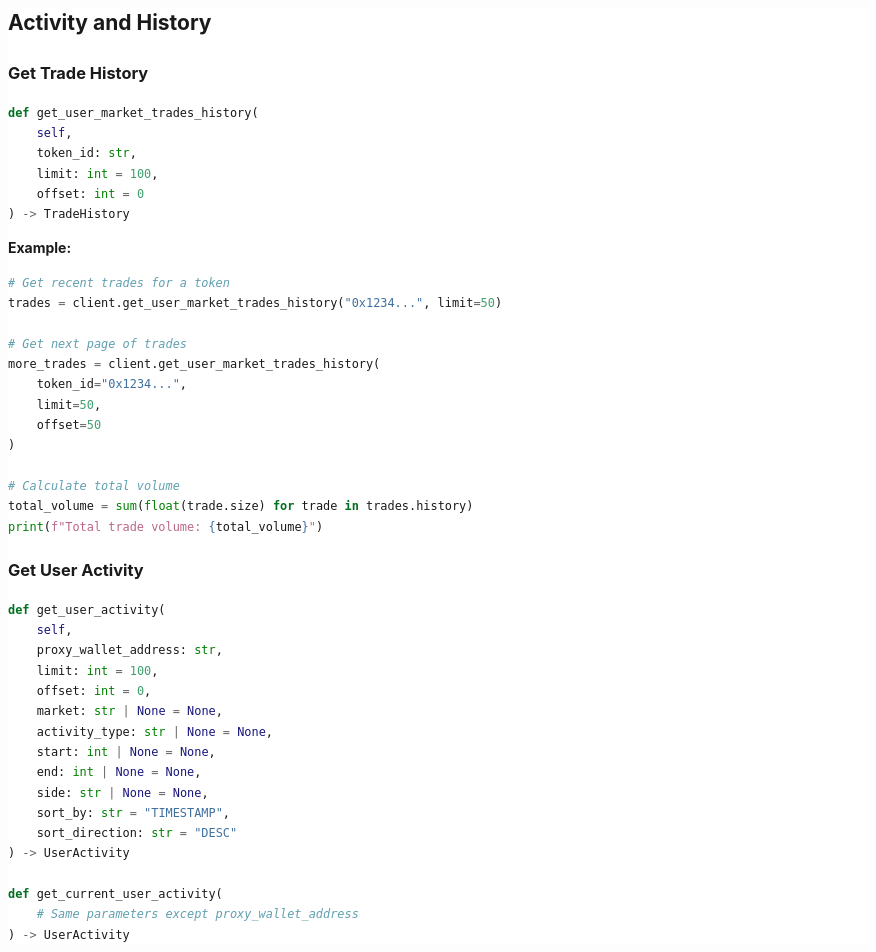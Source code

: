 ## Activity and History

### Get Trade History

```python
def get_user_market_trades_history(
    self, 
    token_id: str, 
    limit: int = 100,
    offset: int = 0
) -> TradeHistory
```

**Example:**

```python
# Get recent trades for a token
trades = client.get_user_market_trades_history("0x1234...", limit=50)

# Get next page of trades
more_trades = client.get_user_market_trades_history(
    token_id="0x1234...",
    limit=50,
    offset=50
)

# Calculate total volume
total_volume = sum(float(trade.size) for trade in trades.history)
print(f"Total trade volume: {total_volume}")
```

### Get User Activity

```python
def get_user_activity(
    self,
    proxy_wallet_address: str,
    limit: int = 100,
    offset: int = 0,
    market: str | None = None,
    activity_type: str | None = None,
    start: int | None = None,
    end: int | None = None,
    side: str | None = None,
    sort_by: str = "TIMESTAMP",
    sort_direction: str = "DESC"
) -> UserActivity

def get_current_user_activity(
    # Same parameters except proxy_wallet_address
) -> UserActivity
```
